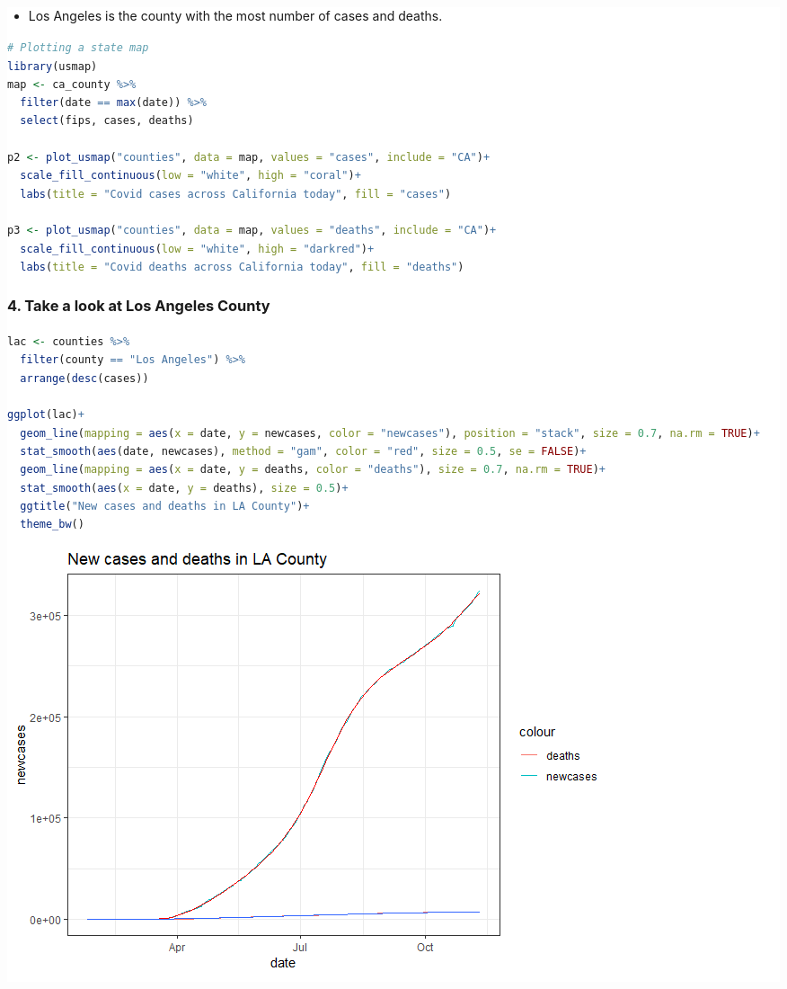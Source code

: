   - Los Angeles is the county with the most number of cases and deaths.



``` r
# Plotting a state map
library(usmap)
map <- ca_county %>%
  filter(date == max(date)) %>%
  select(fips, cases, deaths)

p2 <- plot_usmap("counties", data = map, values = "cases", include = "CA")+
  scale_fill_continuous(low = "white", high = "coral")+
  labs(title = "Covid cases across California today", fill = "cases")

p3 <- plot_usmap("counties", data = map, values = "deaths", include = "CA")+
  scale_fill_continuous(low = "white", high = "darkred")+
  labs(title = "Covid deaths across California today", fill = "deaths")
```

### 4\. Take a look at Los Angeles County

``` r
lac <- counties %>%
  filter(county == "Los Angeles") %>%
  arrange(desc(cases))

ggplot(lac)+
  geom_line(mapping = aes(x = date, y = newcases, color = "newcases"), position = "stack", size = 0.7, na.rm = TRUE)+
  stat_smooth(aes(date, newcases), method = "gam", color = "red", size = 0.5, se = FALSE)+
  geom_line(mapping = aes(x = date, y = deaths, color = "deaths"), size = 0.7, na.rm = TRUE)+
  stat_smooth(aes(x = date, y = deaths), size = 0.5)+
  ggtitle("New cases and deaths in LA County")+
  theme_bw()
```

![](Midterm_files/figure-gfm/Los%20Angeles%20County-1.png)
